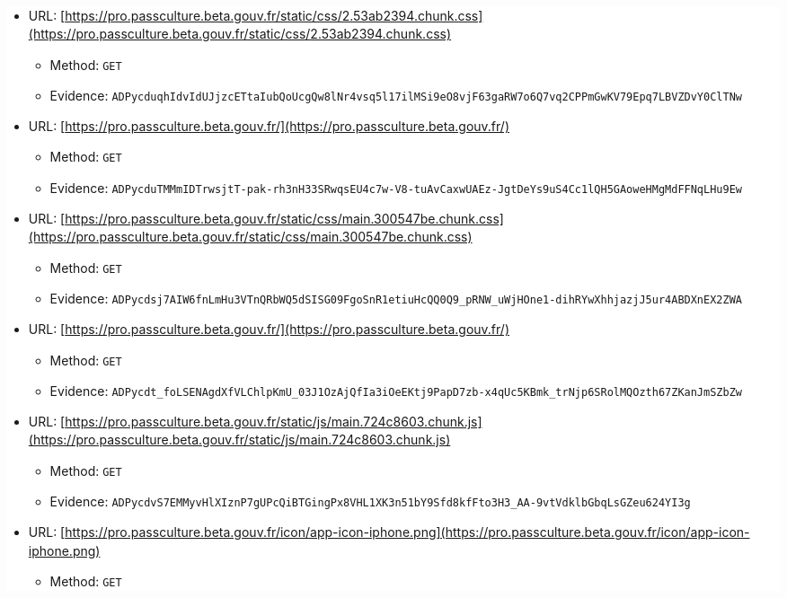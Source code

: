   
  
  
* URL: [https://pro.passculture.beta.gouv.fr/static/css/2.53ab2394.chunk.css](https://pro.passculture.beta.gouv.fr/static/css/2.53ab2394.chunk.css)
  
  
  * Method: `GET`
  
  
  * Evidence: `ADPycduqhIdvIdUJjzcETtaIubQoUcgQw8lNr4vsq5l17ilMSi9eO8vjF63gaRW7o6Q7vq2CPPmGwKV79Epq7LBVZDvY0ClTNw`
  
  
  
  
* URL: [https://pro.passculture.beta.gouv.fr/](https://pro.passculture.beta.gouv.fr/)
  
  
  * Method: `GET`
  
  
  * Evidence: `ADPycduTMMmIDTrwsjtT-pak-rh3nH33SRwqsEU4c7w-V8-tuAvCaxwUAEz-JgtDeYs9uS4Cc1lQH5GAoweHMgMdFFNqLHu9Ew`
  
  
  
  
* URL: [https://pro.passculture.beta.gouv.fr/static/css/main.300547be.chunk.css](https://pro.passculture.beta.gouv.fr/static/css/main.300547be.chunk.css)
  
  
  * Method: `GET`
  
  
  * Evidence: `ADPycdsj7AIW6fnLmHu3VTnQRbWQ5dSISG09FgoSnR1etiuHcQQ0Q9_pRNW_uWjHOne1-dihRYwXhhjazjJ5ur4ABDXnEX2ZWA`
  
  
  
  
* URL: [https://pro.passculture.beta.gouv.fr/](https://pro.passculture.beta.gouv.fr/)
  
  
  * Method: `GET`
  
  
  * Evidence: `ADPycdt_foLSENAgdXfVLChlpKmU_03J1OzAjQfIa3iOeEKtj9PapD7zb-x4qUc5KBmk_trNjp6SRolMQOzth67ZKanJmSZbZw`
  
  
  
  
* URL: [https://pro.passculture.beta.gouv.fr/static/js/main.724c8603.chunk.js](https://pro.passculture.beta.gouv.fr/static/js/main.724c8603.chunk.js)
  
  
  * Method: `GET`
  
  
  * Evidence: `ADPycdvS7EMMyvHlXIznP7gUPcQiBTGingPx8VHL1XK3n51bY9Sfd8kfFto3H3_AA-9vtVdklbGbqLsGZeu624YI3g`
  
  
  
  
* URL: [https://pro.passculture.beta.gouv.fr/icon/app-icon-iphone.png](https://pro.passculture.beta.gouv.fr/icon/app-icon-iphone.png)
  
  
  * Method: `GET`
  